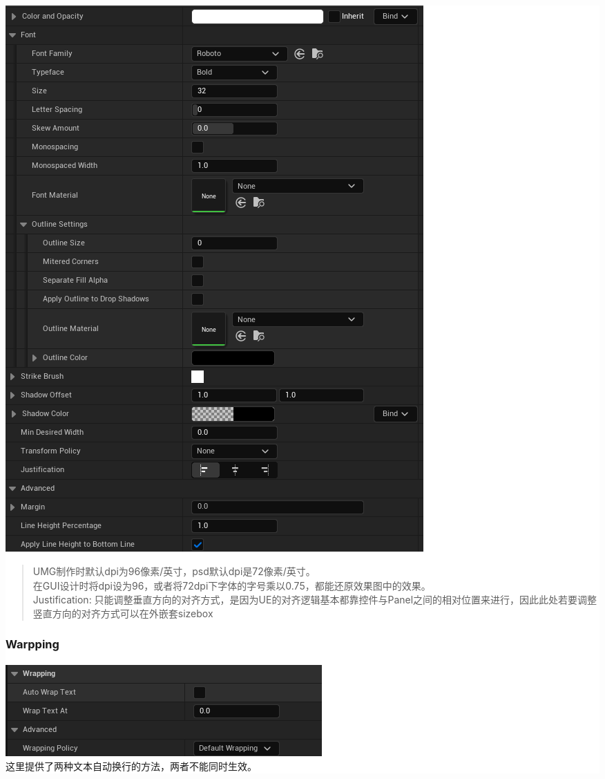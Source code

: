 ![Font](umg/image-15.png)  
> UMG制作时默认dpi为96像素/英寸，psd默认dpi是72像素/英寸。  
> 在GUI设计时将dpi设为96，或者将72dpi下字体的字号乘以0.75，都能还原效果图中的效果。  
Justification: 只能调整垂直方向的对齐方式，是因为UE的对齐逻辑基本都靠控件与Panel之间的相对位置来进行，因此此处若要调整竖直方向的对齐方式可以在外嵌套sizebox

### Warpping

![Warpping](umg/image-16.png)  
这里提供了两种文本自动换行的方法，两者不能同时生效。
